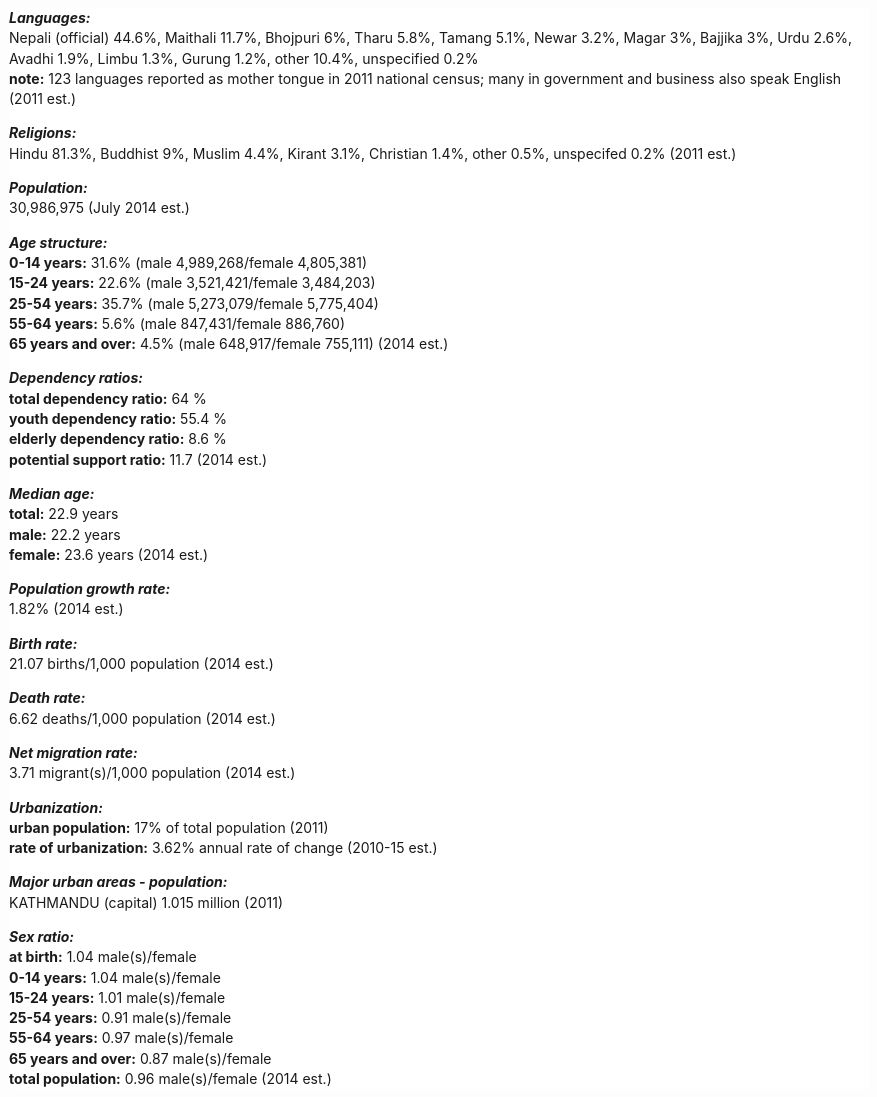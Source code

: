**_Languages:_**   
Nepali (official) 44.6%, Maithali 11.7%, Bhojpuri 6%, Tharu 5.8%, Tamang 5.1%, Newar 3.2%, Magar 3%, Bajjika 3%, Urdu 2.6%, Avadhi 1.9%, Limbu 1.3%, Gurung 1.2%, other 10.4%, unspecified 0.2%   
**note:** 123 languages reported as mother tongue in 2011 national census; many in government and business also speak English (2011 est.)

**_Religions:_**   
Hindu 81.3%, Buddhist 9%, Muslim 4.4%, Kirant 3.1%, Christian 1.4%, other 0.5%, unspecifed 0.2% (2011 est.)

**_Population:_**   
30,986,975 (July 2014 est.)

**_Age structure:_**   
**0-14 years:** 31.6% (male 4,989,268/female 4,805,381)   
**15-24 years:** 22.6% (male 3,521,421/female 3,484,203)   
**25-54 years:** 35.7% (male 5,273,079/female 5,775,404)   
**55-64 years:** 5.6% (male 847,431/female 886,760)   
**65 years and over:** 4.5% (male 648,917/female 755,111) (2014 est.)

**_Dependency ratios:_**   
**total dependency ratio:** 64 %   
**youth dependency ratio:** 55.4 %   
**elderly dependency ratio:** 8.6 %   
**potential support ratio:** 11.7 (2014 est.)

**_Median age:_**   
**total:** 22.9 years   
**male:** 22.2 years   
**female:** 23.6 years (2014 est.)

**_Population growth rate:_**   
1.82% (2014 est.)

**_Birth rate:_**   
21.07 births/1,000 population (2014 est.)

**_Death rate:_**   
6.62 deaths/1,000 population (2014 est.)

**_Net migration rate:_**   
3.71 migrant(s)/1,000 population (2014 est.)

**_Urbanization:_**   
**urban population:** 17% of total population (2011)   
**rate of urbanization:** 3.62% annual rate of change (2010-15 est.)

**_Major urban areas - population:_**   
KATHMANDU (capital) 1.015 million (2011)

**_Sex ratio:_**   
**at birth:** 1.04 male(s)/female   
**0-14 years:** 1.04 male(s)/female   
**15-24 years:** 1.01 male(s)/female   
**25-54 years:** 0.91 male(s)/female   
**55-64 years:** 0.97 male(s)/female   
**65 years and over:** 0.87 male(s)/female   
**total population:** 0.96 male(s)/female (2014 est.)
